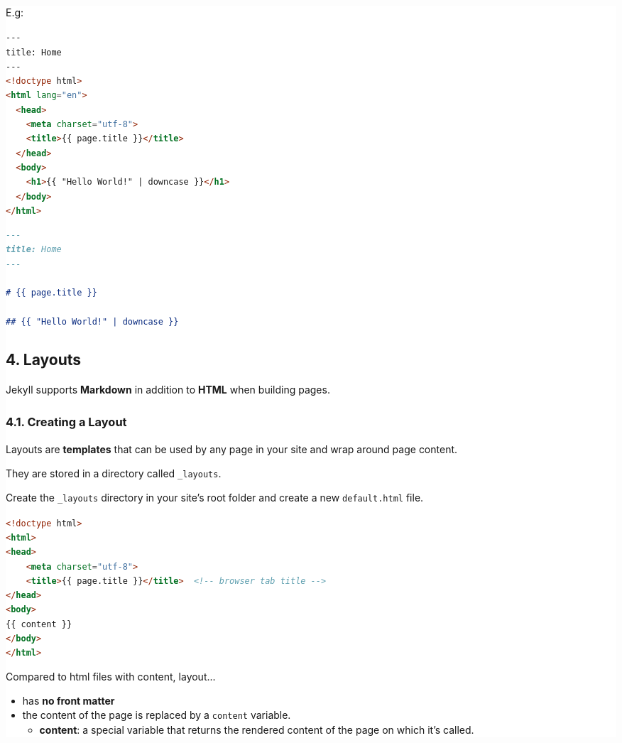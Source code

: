 E.g:
```html
---
title: Home
---
<!doctype html>
<html lang="en">
  <head>
    <meta charset="utf-8">
    <title>{{ page.title }}</title>
  </head>
  <body>
    <h1>{{ "Hello World!" | downcase }}</h1>
  </body>
</html>
```

```markdown
---
title: Home
---

# {{ page.title }}

## {{ "Hello World!" | downcase }}

```


## 4. Layouts
Jekyll supports **Markdown** in addition to **HTML** when building pages.

### 4.1. Creating a Layout
Layouts are **templates** that can be used by any page in your site and wrap around page content.

They are stored in a directory called `_layouts`.

Create the `_layouts` directory in your site’s root folder and create a new `default.html` file.

```html
<!doctype html>
<html>
<head>
    <meta charset="utf-8">
    <title>{{ page.title }}</title>  <!-- browser tab title -->
</head>
<body>
{{ content }}
</body>
</html>
```

Compared to html files with content, layout...
* has **no front matter**
* the content of the page is replaced by a `content` variable. 
  * **content**: a special variable that returns the rendered content of the page on which it’s called.
